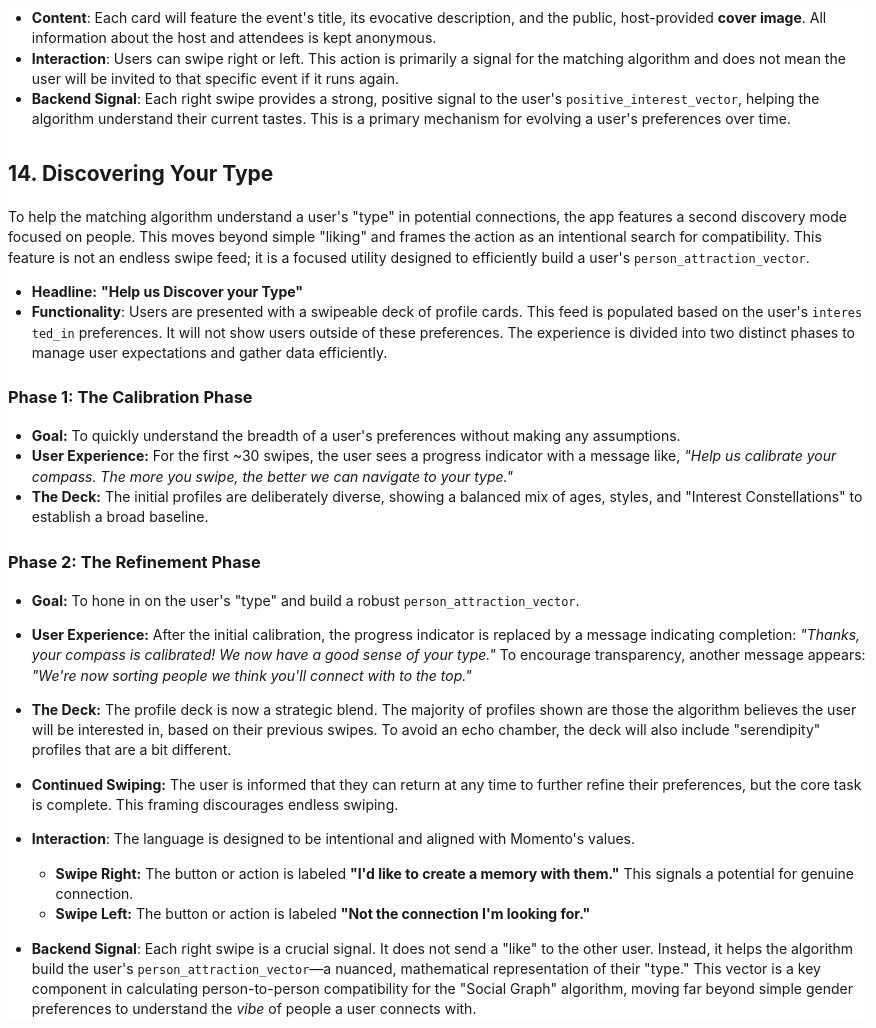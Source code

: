 - **Content**: Each card will feature the event's title, its evocative description, and the public, host-provided **cover image**. All information about the host and attendees is kept anonymous.
- **Interaction**: Users can swipe right or left. This action is primarily a signal for the matching algorithm and does not mean the user will be invited to that specific event if it runs again.
- **Backend Signal**: Each right swipe provides a strong, positive signal to the user's `positive_interest_vector`, helping the algorithm understand their current tastes. This is a primary mechanism for evolving a user's preferences over time.

## 14. Discovering Your Type

To help the matching algorithm understand a user's "type" in potential connections, the app features a second discovery mode focused on people. This moves beyond simple "liking" and frames the action as an intentional search for compatibility. This feature is not an endless swipe feed; it is a focused utility designed to efficiently build a user's `person_attraction_vector`.

- **Headline:** **"Help us Discover your Type"**
- **Functionality**: Users are presented with a swipeable deck of profile cards. This feed is populated based on the user's `interested_in` preferences. It will not show users outside of these preferences. The experience is divided into two distinct phases to manage user expectations and gather data efficiently.

### Phase 1: The Calibration Phase

- **Goal:** To quickly understand the breadth of a user's preferences without making any assumptions.
- **User Experience:** For the first ~30 swipes, the user sees a progress indicator with a message like, _"Help us calibrate your compass. The more you swipe, the better we can navigate to your type."_
- **The Deck:** The initial profiles are deliberately diverse, showing a balanced mix of ages, styles, and "Interest Constellations" to establish a broad baseline.

### Phase 2: The Refinement Phase

- **Goal:** To hone in on the user's "type" and build a robust `person_attraction_vector`.
- **User Experience:** After the initial calibration, the progress indicator is replaced by a message indicating completion: _"Thanks, your compass is calibrated! We now have a good sense of your type."_ To encourage transparency, another message appears: _"We're now sorting people we think you'll connect with to the top."_
- **The Deck:** The profile deck is now a strategic blend. The majority of profiles shown are those the algorithm believes the user will be interested in, based on their previous swipes. To avoid an echo chamber, the deck will also include "serendipity" profiles that are a bit different.
- **Continued Swiping:** The user is informed that they can return at any time to further refine their preferences, but the core task is complete. This framing discourages endless swiping.

- **Interaction**: The language is designed to be intentional and aligned with Momento's values.
  - **Swipe Right:** The button or action is labeled **"I'd like to create a memory with them."** This signals a potential for genuine connection.
  - **Swipe Left:** The button or action is labeled **"Not the connection I'm looking for."**
- **Backend Signal**: Each right swipe is a crucial signal. It does not send a "like" to the other user. Instead, it helps the algorithm build the user's `person_attraction_vector`—a nuanced, mathematical representation of their "type." This vector is a key component in calculating person-to-person compatibility for the "Social Graph" algorithm, moving far beyond simple gender preferences to understand the _vibe_ of people a user connects with.
